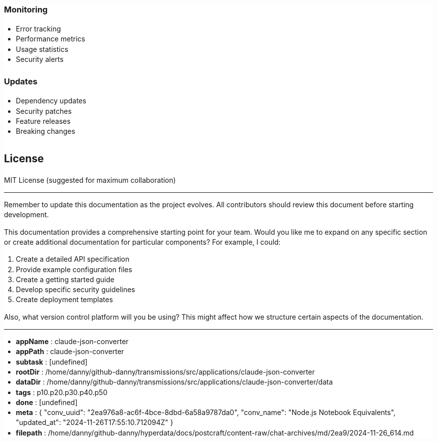 ### Monitoring
- Error tracking
- Performance metrics
- Usage statistics
- Security alerts

### Updates
- Dependency updates
- Security patches
- Feature releases
- Breaking changes

## License
MIT License (suggested for maximum collaboration)

---

Remember to update this documentation as the project evolves. All contributors should review this document before starting development.
</antArtifact>

This documentation provides a comprehensive starting point for your team. Would you like me to expand on any specific section or create additional documentation for particular components? For example, I could:

1. Create a detailed API specification
2. Provide example configuration files
3. Create a getting started guide
4. Develop specific security guidelines
5. Create deployment templates

Also, what version control platform will you be using? This might affect how we structure certain aspects of the documentation.

---

* **appName** : claude-json-converter
* **appPath** : claude-json-converter
* **subtask** : [undefined]
* **rootDir** : /home/danny/github-danny/transmissions/src/applications/claude-json-converter
* **dataDir** : /home/danny/github-danny/transmissions/src/applications/claude-json-converter/data
* **tags** : p10.p20.p30.p40.p50
* **done** : [undefined]
* **meta** : {
  "conv_uuid": "2ea976a8-ac6f-4bce-8dbd-6a58a9787da0",
  "conv_name": "Node.js Notebook Equivalents",
  "updated_at": "2024-11-26T17:55:10.712094Z"
}
* **filepath** : /home/danny/github-danny/hyperdata/docs/postcraft/content-raw/chat-archives/md/2ea9/2024-11-26_614.md